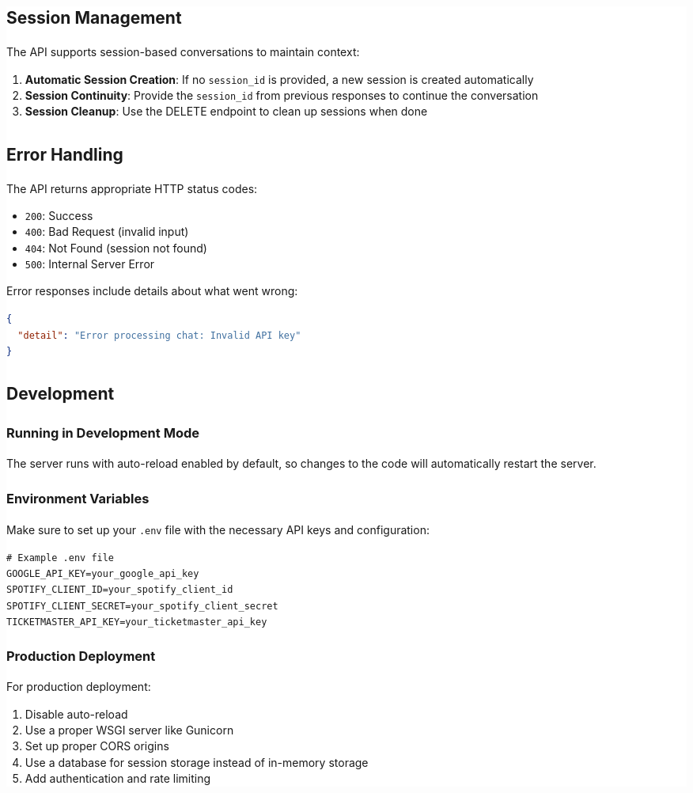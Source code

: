 ## Session Management

The API supports session-based conversations to maintain context:

1. **Automatic Session Creation**: If no `session_id` is provided, a new session is created automatically
2. **Session Continuity**: Provide the `session_id` from previous responses to continue the conversation
3. **Session Cleanup**: Use the DELETE endpoint to clean up sessions when done

## Error Handling

The API returns appropriate HTTP status codes:

- `200`: Success
- `400`: Bad Request (invalid input)
- `404`: Not Found (session not found)
- `500`: Internal Server Error

Error responses include details about what went wrong:

```json
{
  "detail": "Error processing chat: Invalid API key"
}
```

## Development

### Running in Development Mode

The server runs with auto-reload enabled by default, so changes to the code will automatically restart the server.

### Environment Variables

Make sure to set up your `.env` file with the necessary API keys and configuration:

```env
# Example .env file
GOOGLE_API_KEY=your_google_api_key
SPOTIFY_CLIENT_ID=your_spotify_client_id
SPOTIFY_CLIENT_SECRET=your_spotify_client_secret
TICKETMASTER_API_KEY=your_ticketmaster_api_key
```

### Production Deployment

For production deployment:

1. Disable auto-reload
2. Use a proper WSGI server like Gunicorn
3. Set up proper CORS origins
4. Use a database for session storage instead of in-memory storage
5. Add authentication and rate limiting
